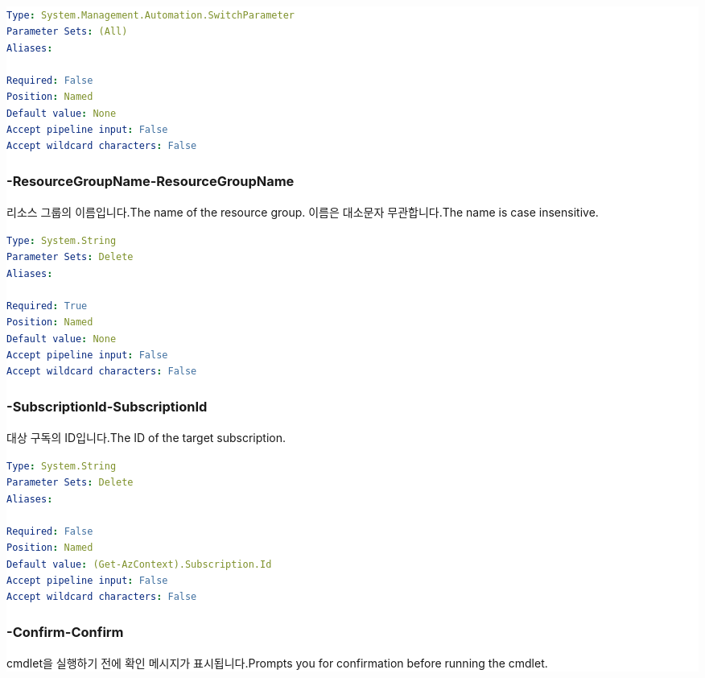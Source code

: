 ```yaml
Type: System.Management.Automation.SwitchParameter
Parameter Sets: (All)
Aliases:

Required: False
Position: Named
Default value: None
Accept pipeline input: False
Accept wildcard characters: False
```

### <span data-ttu-id="a0a87-123">-ResourceGroupName</span><span class="sxs-lookup"><span data-stu-id="a0a87-123">-ResourceGroupName</span></span>
<span data-ttu-id="a0a87-124">리소스 그룹의 이름입니다.</span><span class="sxs-lookup"><span data-stu-id="a0a87-124">The name of the resource group.</span></span>
<span data-ttu-id="a0a87-125">이름은 대소문자 무관합니다.</span><span class="sxs-lookup"><span data-stu-id="a0a87-125">The name is case insensitive.</span></span>

```yaml
Type: System.String
Parameter Sets: Delete
Aliases:

Required: True
Position: Named
Default value: None
Accept pipeline input: False
Accept wildcard characters: False
```

### <span data-ttu-id="a0a87-126">-SubscriptionId</span><span class="sxs-lookup"><span data-stu-id="a0a87-126">-SubscriptionId</span></span>
<span data-ttu-id="a0a87-127">대상 구독의 ID입니다.</span><span class="sxs-lookup"><span data-stu-id="a0a87-127">The ID of the target subscription.</span></span>

```yaml
Type: System.String
Parameter Sets: Delete
Aliases:

Required: False
Position: Named
Default value: (Get-AzContext).Subscription.Id
Accept pipeline input: False
Accept wildcard characters: False
```

### <span data-ttu-id="a0a87-128">-Confirm</span><span class="sxs-lookup"><span data-stu-id="a0a87-128">-Confirm</span></span>
<span data-ttu-id="a0a87-129">cmdlet을 실행하기 전에 확인 메시지가 표시됩니다.</span><span class="sxs-lookup"><span data-stu-id="a0a87-129">Prompts you for confirmation before running the cmdlet.</span></span>
